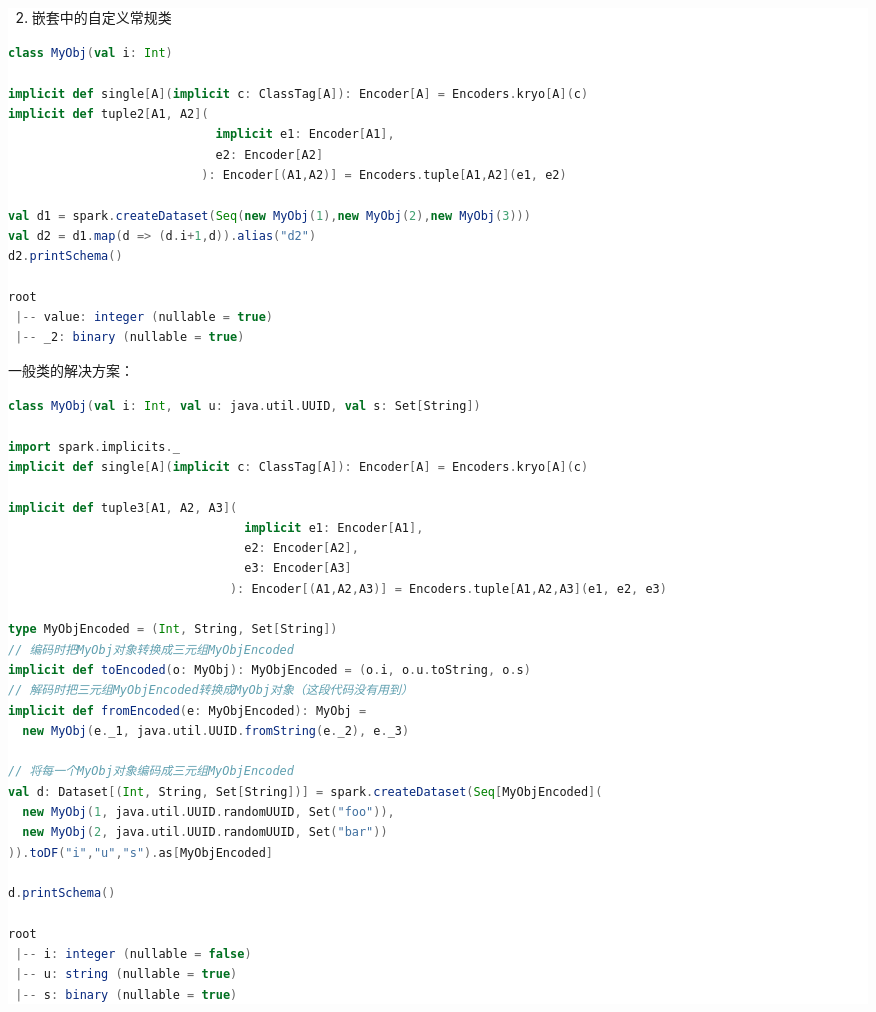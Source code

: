 2. 嵌套中的自定义常规类

```scala
class MyObj(val i: Int)

implicit def single[A](implicit c: ClassTag[A]): Encoder[A] = Encoders.kryo[A](c)
implicit def tuple2[A1, A2](
                             implicit e1: Encoder[A1],
                             e2: Encoder[A2]
                           ): Encoder[(A1,A2)] = Encoders.tuple[A1,A2](e1, e2)

val d1 = spark.createDataset(Seq(new MyObj(1),new MyObj(2),new MyObj(3)))
val d2 = d1.map(d => (d.i+1,d)).alias("d2")
d2.printSchema()

root
 |-- value: integer (nullable = true)
 |-- _2: binary (nullable = true)
```

一般类的解决方案：

```scala
class MyObj(val i: Int, val u: java.util.UUID, val s: Set[String])

import spark.implicits._
implicit def single[A](implicit c: ClassTag[A]): Encoder[A] = Encoders.kryo[A](c)

implicit def tuple3[A1, A2, A3](
                                 implicit e1: Encoder[A1],
                                 e2: Encoder[A2],
                                 e3: Encoder[A3]
                               ): Encoder[(A1,A2,A3)] = Encoders.tuple[A1,A2,A3](e1, e2, e3)

type MyObjEncoded = (Int, String, Set[String])
// 编码时把MyObj对象转换成三元组MyObjEncoded
implicit def toEncoded(o: MyObj): MyObjEncoded = (o.i, o.u.toString, o.s)
// 解码时把三元组MyObjEncoded转换成MyObj对象（这段代码没有用到）
implicit def fromEncoded(e: MyObjEncoded): MyObj =
  new MyObj(e._1, java.util.UUID.fromString(e._2), e._3)

// 将每一个MyObj对象编码成三元组MyObjEncoded
val d: Dataset[(Int, String, Set[String])] = spark.createDataset(Seq[MyObjEncoded](
  new MyObj(1, java.util.UUID.randomUUID, Set("foo")),
  new MyObj(2, java.util.UUID.randomUUID, Set("bar"))
)).toDF("i","u","s").as[MyObjEncoded]

d.printSchema()

root
 |-- i: integer (nullable = false)
 |-- u: string (nullable = true)
 |-- s: binary (nullable = true)
```
